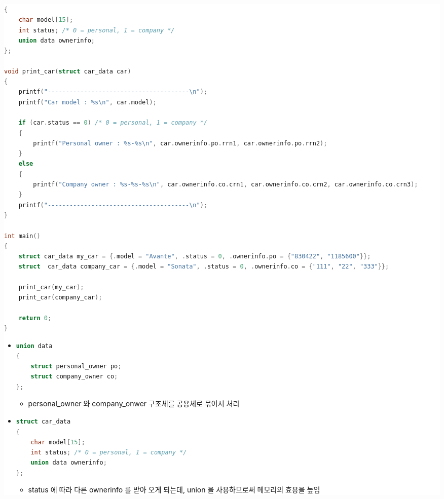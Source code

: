 ```c
{
    char model[15];
    int status; /* 0 = personal, 1 = company */
    union data ownerinfo;
};

void print_car(struct car_data car)
{
    printf("---------------------------------------\n");
    printf("Car model : %s\n", car.model);
    
    if (car.status == 0) /* 0 = personal, 1 = company */
    {
        printf("Personal owner : %s-%s\n", car.ownerinfo.po.rrn1, car.ownerinfo.po.rrn2);
    }
    else
    {
        printf("Company owner : %s-%s-%s\n", car.ownerinfo.co.crn1, car.ownerinfo.co.crn2, car.ownerinfo.co.crn3);
    }
    printf("---------------------------------------\n");
}

int main()
{
    struct car_data my_car = {.model = "Avante", .status = 0, .ownerinfo.po = {"830422", "1185600"}};
    struct  car_data company_car = {.model = "Sonata", .status = 0, .ownerinfo.co = {"111", "22", "333"}};
    
    print_car(my_car);
    print_car(company_car);
    
    return 0;
}
```

* ```c
  union data
  {
      struct personal_owner po;
      struct company_owner co;
  };
  ```

  * personal_owner 와 company_onwer 구조체를 공용체로 묶어서 처리

* ``` c
  struct car_data
  {
      char model[15];
      int status; /* 0 = personal, 1 = company */
      union data ownerinfo;
  };
  ```
  * status 에 따라 다른 ownerinfo 를 받아 오게 되는데,  union 을 사용하므로써 메모리의 효용을 높임
